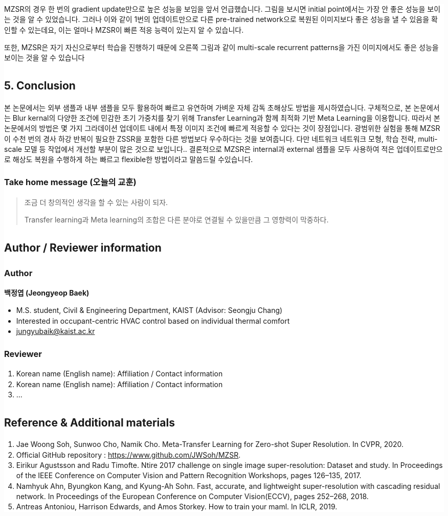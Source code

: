 MZSR의 경우 한 번의 gradient update만으로 높은 성능을 보임을 앞서 언급했습니다.
그림을 보시면 initial point에서는 가장 안 좋은 성능을 보이는 것을 알 수 있었습니다.
그러나 이와 같이 1번의 업데이트만으로 다른 pre-trained network으로 복원된 이미지보다 좋은 성능을 낼 수 있음을 확인할 수 있는데요,
이는 얼마나 MZSR이 빠른 적응 능력이 있는지 알 수 있습니다.

또한, MZSR은 자기 자신으로부터 학습을 진행하기 때문에 오른쪽 그림과 같이 multi-scale recurrent patterns을 가진 이미지에서도 좋은 성능을 보이는 것을 알 수 있습니다 


## 5. Conclusion
본 논문에서는 외부 샘플과 내부 샘플을 모두 활용하여 빠르고 유연하며 가벼운 자체 감독 초해상도 방법을 제시하였습니다.
구체적으로, 본 논문에서는 Blur kernal의 다양한 조건에 민감한 초기 가중치를 찾기 위해 Transfer Learning과 함께 최적화 기반 Meta Learning을 이용합니다.
따라서 본 논문에서의 방법은 몇 가지 그라데이션 업데이트 내에서 특정 이미지 조건에 빠르게 적응할 수 있다는 것이 장점입니다. 광범위한 실험을 통해 MZSR이 수천 번의 
경사 하강 반복이 필요한 ZSSR을 포함한 다른 방법보다 우수하다는 것을 보여줍니다. 다만 네트워크 네트워크 모형, 학습 전략, multi-scale 모델 등 작업에서 개선할 부분이 많은 것으로 보입니다..
결론적으로 MZSR은 internal과 external 샘플을 모두 사용하여 적은 업데이트로만으로 해상도 복원을 수행하게 하는 빠르고 flexible한 방법이라고 말씀드릴 수있습니다.

### Take home message \(오늘의 교훈\)

> 조금 더 창의적인 생각을 할 수 있는 사람이 되자.
>
> Transfer learning과 Meta learning의 조합은 다른 분야로 연결될 수 있을만큼 그 영향력이 막중하다.
>

## Author / Reviewer information

### Author

**백정엽 \(Jeongyeop Baek\)** 

* M.S. student, Civil & Engineering Department, KAIST (Advisor: Seongju Chang)
* Interested in occupant-centric HVAC control based on individual thermal comfort  
* jungyubaik@kaist.ac.kr

### Reviewer

1. Korean name \(English name\): Affiliation / Contact information
2. Korean name \(English name\): Affiliation / Contact information
3. ...

## Reference & Additional materials

1. Jae Woong Soh, Sunwoo Cho, Namik Cho. Meta-Transfer Learning for Zero-shot Super Resolution. In CVPR, 2020.
2. Official GitHub repository :  https://www.github.com/JWSoh/MZSR.
3. Eirikur Agustsson and Radu Timofte. Ntire 2017 challenge on single image super-resolution: Dataset and
study. In Proceedings of the IEEE Conference on Computer Vision and Pattern Recognition Workshops, pages 126–135, 2017.
4. Namhyuk Ahn, Byungkon Kang, and Kyung-Ah Sohn. Fast, accurate, and lightweight super-resolution with cascading residual network. In Proceedings
of the European Conference on Computer Vision(ECCV), pages 252–268, 2018.
5. Antreas Antoniou, Harrison Edwards, and Amos Storkey. How to train your maml. In ICLR, 2019.
